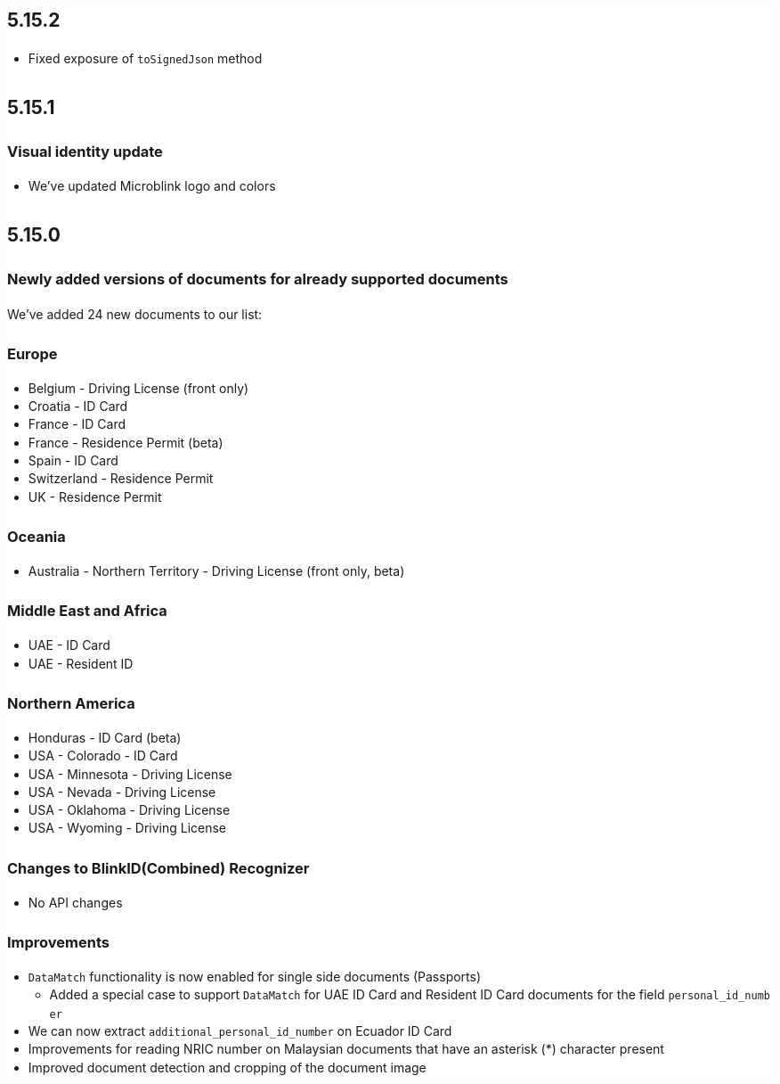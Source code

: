 ## 5.15.2

- Fixed exposure of `toSignedJson` method

## 5.15.1

### Visual identity update
- We’ve updated Microblink logo and colors

## 5.15.0

### Newly added versions of documents for already supported documents
We’ve added 24 new  documents to our list:

### Europe
- Belgium - Driving License (front only)
- Croatia - ID Card
- France - ID Card
- France - Residence Permit (beta)
- Spain - ID Card
- Switzerland - Residence Permit
- UK - Residence Permit

### Oceania
- Australia - Northern Territory - Driving License (front only, beta)

### Middle East and Africa
- UAE - ID Card
- UAE - Resident ID

### Northern America
- Honduras - ID Card (beta)
- USA - Colorado - ID Card 
- USA - Minnesota - Driving License
- USA - Nevada - Driving License
- USA - Oklahoma - Driving License
- USA - Wyoming - Driving License

### Changes to BlinkID(Combined) Recognizer

- No API changes

### Improvements
- `DataMatch` functionality is now enabled for single side documents (Passports)
	- Added a special case to support `DataMatch` for UAE ID Card and Resident ID Card documents for the field `personal_id_number`
- We can now extract `additional_personal_id_number` on Ecuador ID Card
- Improvements for reading NRIC number on Malaysian documents that have an asterisk (*) character present 
- Improved document detection and cropping of the document image
 